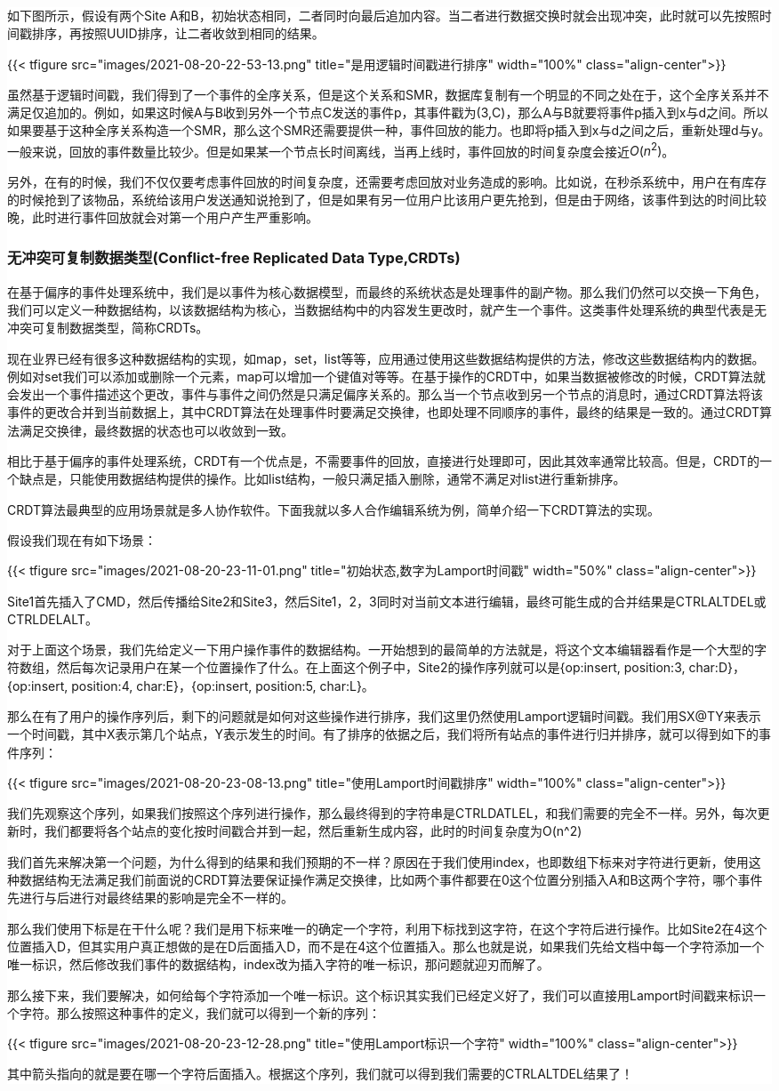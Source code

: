 如下图所示，假设有两个Site A和B，初始状态相同，二者同时向最后追加内容。当二者进行数据交换时就会出现冲突，此时就可以先按照时间戳排序，再按照UUID排序，让二者收敛到相同的结果。

{{< tfigure src="images/2021-08-20-22-53-13.png" title="是用逻辑时间戳进行排序" width="100%" class="align-center">}}

虽然基于逻辑时间戳，我们得到了一个事件的全序关系，但是这个关系和SMR，数据库复制有一个明显的不同之处在于，这个全序关系并不满足仅追加的。例如，如果这时候A与B收到另外一个节点C发送的事件p，其事件戳为(3,C)，那么A与B就要将事件p插入到x与d之间。所以如果要基于这种全序关系构造一个SMR，那么这个SMR还需要提供一种，事件回放的能力。也即将p插入到x与d之间之后，重新处理d与y。一般来说，回放的事件数量比较少。但是如果某一个节点长时间离线，当再上线时，事件回放的时间复杂度会接近$O(n^2)$。

另外，在有的时候，我们不仅仅要考虑事件回放的时间复杂度，还需要考虑回放对业务造成的影响。比如说，在秒杀系统中，用户在有库存的时候抢到了该物品，系统给该用户发送通知说抢到了，但是如果有另一位用户比该用户更先抢到，但是由于网络，该事件到达的时间比较晚，此时进行事件回放就会对第一个用户产生严重影响。

### 无冲突可复制数据类型(Conflict-free Replicated Data Type,CRDTs)

在基于偏序的事件处理系统中，我们是以事件为核心数据模型，而最终的系统状态是处理事件的副产物。那么我们仍然可以交换一下角色，我们可以定义一种数据结构，以该数据结构为核心，当数据结构中的内容发生更改时，就产生一个事件。这类事件处理系统的典型代表是无冲突可复制数据类型，简称CRDTs。

现在业界已经有很多这种数据结构的实现，如map，set，list等等，应用通过使用这些数据结构提供的方法，修改这些数据结构内的数据。例如对set我们可以添加或删除一个元素，map可以增加一个键值对等等。在基于操作的CRDT中，如果当数据被修改的时候，CRDT算法就会发出一个事件描述这个更改，事件与事件之间仍然是只满足偏序关系的。那么当一个节点收到另一个节点的消息时，通过CRDT算法将该事件的更改合并到当前数据上，其中CRDT算法在处理事件时要满足交换律，也即处理不同顺序的事件，最终的结果是一致的。通过CRDT算法满足交换律，最终数据的状态也可以收敛到一致。

相比于基于偏序的事件处理系统，CRDT有一个优点是，不需要事件的回放，直接进行处理即可，因此其效率通常比较高。但是，CRDT的一个缺点是，只能使用数据结构提供的操作。比如list结构，一般只满足插入删除，通常不满足对list进行重新排序。

CRDT算法最典型的应用场景就是多人协作软件。下面我就以多人合作编辑系统为例，简单介绍一下CRDT算法的实现。

假设我们现在有如下场景：

{{< tfigure src="images/2021-08-20-23-11-01.png" title="初始状态,数字为Lamport时间戳" width="50%" class="align-center">}}

Site1首先插入了CMD，然后传播给Site2和Site3，然后Site1，2，3同时对当前文本进行编辑，最终可能生成的合并结果是CTRLALTDEL或CTRLDELALT。

对于上面这个场景，我们先给定义一下用户操作事件的数据结构。一开始想到的最简单的方法就是，将这个文本编辑器看作是一个大型的字符数组，然后每次记录用户在某一个位置操作了什么。在上面这个例子中，Site2的操作序列就可以是{op:insert, position:3, char:D}，{op:insert, position:4, char:E}，{op:insert, position:5, char:L}。

那么在有了用户的操作序列后，剩下的问题就是如何对这些操作进行排序，我们这里仍然使用Lamport逻辑时间戳。我们用SX@TY来表示一个时间戳，其中X表示第几个站点，Y表示发生的时间。有了排序的依据之后，我们将所有站点的事件进行归并排序，就可以得到如下的事件序列：

{{< tfigure src="images/2021-08-20-23-08-13.png" title="使用Lamport时间戳排序" width="100%" class="align-center">}}

我们先观察这个序列，如果我们按照这个序列进行操作，那么最终得到的字符串是CTRLDATLEL，和我们需要的完全不一样。另外，每次更新时，我们都要将各个站点的变化按时间戳合并到一起，然后重新生成内容，此时的时间复杂度为O(n^2)

我们首先来解决第一个问题，为什么得到的结果和我们预期的不一样？原因在于我们使用index，也即数组下标来对字符进行更新，使用这种数据结构无法满足我们前面说的CRDT算法要保证操作满足交换律，比如两个事件都要在0这个位置分别插入A和B这两个字符，哪个事件先进行与后进行对最终结果的影响是完全不一样的。

那么我们使用下标是在干什么呢？我们是用下标来唯一的确定一个字符，利用下标找到这字符，在这个字符后进行操作。比如Site2在4这个位置插入D，但其实用户真正想做的是在D后面插入D，而不是在4这个位置插入。那么也就是说，如果我们先给文档中每一个字符添加一个唯一标识，然后修改我们事件的数据结构，index改为插入字符的唯一标识，那问题就迎刃而解了。

那么接下来，我们要解决，如何给每个字符添加一个唯一标识。这个标识其实我们已经定义好了，我们可以直接用Lamport时间戳来标识一个字符。那么按照这种事件的定义，我们就可以得到一个新的序列：


{{< tfigure src="images/2021-08-20-23-12-28.png" title="使用Lamport标识一个字符" width="100%" class="align-center">}}

其中箭头指向的就是要在哪一个字符后面插入。根据这个序列，我们就可以得到我们需要的CTRLALTDEL结果了！
